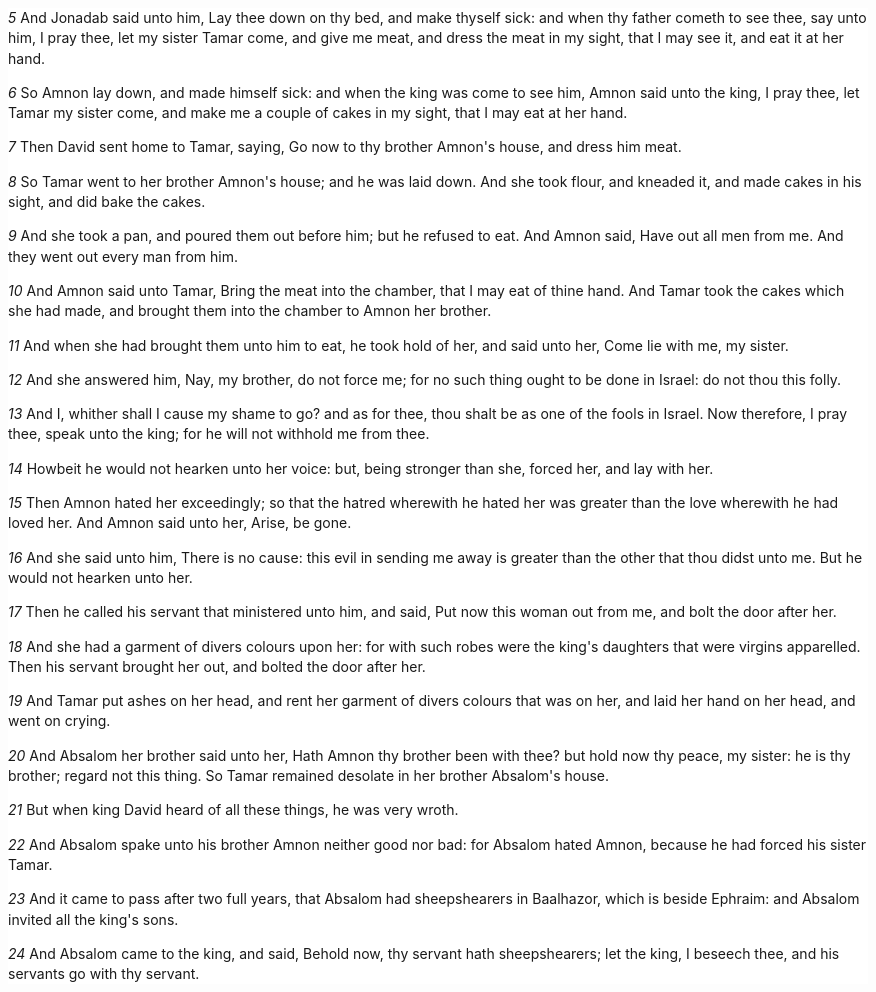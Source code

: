 *5* And Jonadab said unto him, Lay thee down on thy bed, and make thyself sick: and when thy father cometh to see thee, say unto him, I pray thee, let my sister Tamar come, and give me meat, and dress the meat in my sight, that I may see it, and eat it at her hand.

*6* So Amnon lay down, and made himself sick: and when the king was come to see him, Amnon said unto the king, I pray thee, let Tamar my sister come, and make me a couple of cakes in my sight, that I may eat at her hand.

*7* Then David sent home to Tamar, saying, Go now to thy brother Amnon's house, and dress him meat.

*8* So Tamar went to her brother Amnon's house; and he was laid down. And she took flour, and kneaded it, and made cakes in his sight, and did bake the cakes.

*9* And she took a pan, and poured them out before him; but he refused to eat. And Amnon said, Have out all men from me. And they went out every man from him.

*10* And Amnon said unto Tamar, Bring the meat into the chamber, that I may eat of thine hand. And Tamar took the cakes which she had made, and brought them into the chamber to Amnon her brother.

*11* And when she had brought them unto him to eat, he took hold of her, and said unto her, Come lie with me, my sister.

*12* And she answered him, Nay, my brother, do not force me; for no such thing ought to be done in Israel: do not thou this folly.

*13* And I, whither shall I cause my shame to go? and as for thee, thou shalt be as one of the fools in Israel. Now therefore, I pray thee, speak unto the king; for he will not withhold me from thee.

*14* Howbeit he would not hearken unto her voice: but, being stronger than she, forced her, and lay with her.

*15* Then Amnon hated her exceedingly; so that the hatred wherewith he hated her was greater than the love wherewith he had loved her. And Amnon said unto her, Arise, be gone.

*16* And she said unto him, There is no cause: this evil in sending me away is greater than the other that thou didst unto me. But he would not hearken unto her.

*17* Then he called his servant that ministered unto him, and said, Put now this woman out from me, and bolt the door after her.

*18* And she had a garment of divers colours upon her: for with such robes were the king's daughters that were virgins apparelled. Then his servant brought her out, and bolted the door after her.

*19* And Tamar put ashes on her head, and rent her garment of divers colours that was on her, and laid her hand on her head, and went on crying.

*20* And Absalom her brother said unto her, Hath Amnon thy brother been with thee? but hold now thy peace, my sister: he is thy brother; regard not this thing. So Tamar remained desolate in her brother Absalom's house.

*21* But when king David heard of all these things, he was very wroth.

*22* And Absalom spake unto his brother Amnon neither good nor bad: for Absalom hated Amnon, because he had forced his sister Tamar.

*23* And it came to pass after two full years, that Absalom had sheepshearers in Baalhazor, which is beside Ephraim: and Absalom invited all the king's sons.

*24* And Absalom came to the king, and said, Behold now, thy servant hath sheepshearers; let the king, I beseech thee, and his servants go with thy servant.
